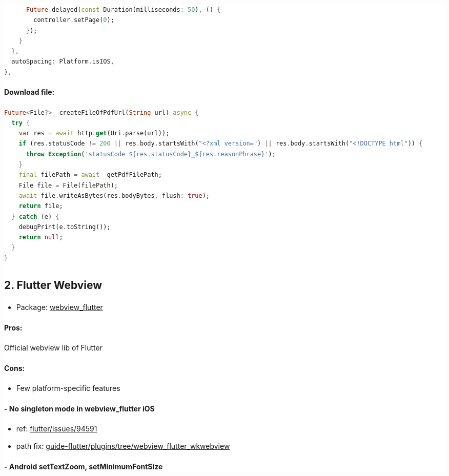 ```dart
      Future.delayed(const Duration(milliseconds: 50), () {
        controller.setPage(0);
      });
    }
  },
  autoSpacing: Platform.isIOS,
),
```

#### Download file:

```dart
Future<File?> _createFileOfPdfUrl(String url) async {
  try {
    var res = await http.get(Uri.parse(url));
    if (res.statusCode != 200 || res.body.startsWith("<?xml version=") || res.body.startsWith("<!DOCTYPE html")) {
      throw Exception('statusCode ${res.statusCode}_${res.reasonPhrase}');
    }
    final filePath = await _getPdfFilePath;
    File file = File(filePath);
    await file.writeAsBytes(res.bodyBytes, flush: true);
    return file;
  } catch (e) {
    debugPrint(e.toString());
    return null;
  }
}
```

## 2. Flutter Webview

- Package: <a href="https://pub.dev/packages/webview_flutter" target="_blank" rel="nofollow noopener noreferrer">webview_flutter</a>

#### Pros:

Official webview lib of Flutter

#### Cons:

- Few platform-specific features

#### - No singleton mode in webview_flutter iOS

- ref: <a href="https://github.com/flutter/flutter/issues/94591" target="_blank" rel="nofollow noopener noreferrer">flutter/issues/94591</a>

- path fix: <a href="https://github.com/guide-flutter/plugins/tree/webview_flutter_wkwebview" target="_blank" rel="nofollow noopener noreferrer">guide-flutter/plugins/tree/webview_flutter_wkwebview</a>

#### - Android setTextZoom, setMinimumFontSize
